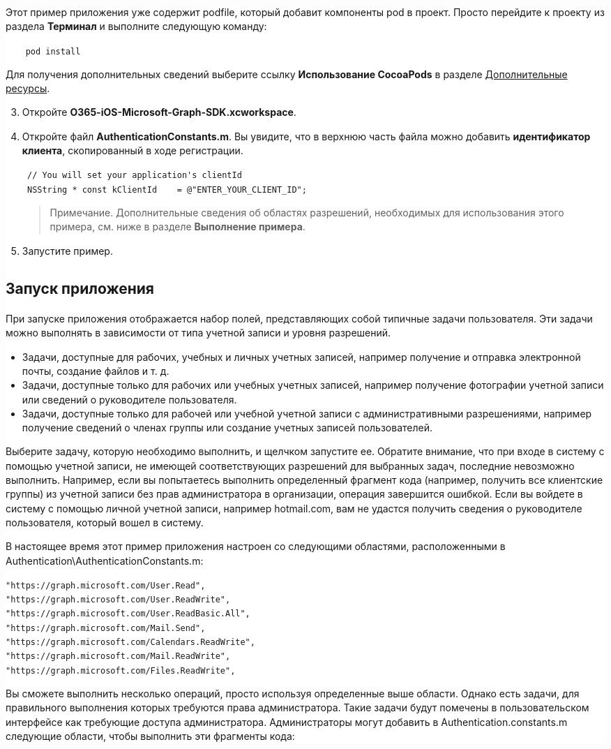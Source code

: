 
 Этот пример приложения уже содержит podfile, который добавит компоненты pod в проект. Просто перейдите к проекту из раздела **Терминал** и выполните следующую команду:

        pod install

   Для получения дополнительных сведений выберите ссылку **Использование CocoaPods** в разделе [Дополнительные ресурсы](#AdditionalResources).

3. Откройте **O365-iOS-Microsoft-Graph-SDK.xcworkspace**.
4. Откройте файл **AuthenticationConstants.m**. Вы увидите, что в верхнюю часть файла можно добавить **идентификатор клиента**, скопированный в ходе регистрации.

        // You will set your application's clientId
        NSString * const kClientId    = @"ENTER_YOUR_CLIENT_ID";

    > Примечание. Дополнительные сведения об областях разрешений, необходимых для использования этого примера, см. ниже в разделе **Выполнение примера**.
5. Запустите пример.

<a name="run"></a>
## <a name="running-the-sample"></a>Запуск приложения

При запуске приложения отображается набор полей, представляющих собой типичные задачи пользователя. Эти задачи можно выполнять в зависимости от типа учетной записи и уровня разрешений.

- Задачи, доступные для рабочих, учебных и личных учетных записей, например получение и отправка электронной почты, создание файлов и т. д.
- Задачи, доступные только для рабочих или учебных учетных записей, например получение фотографии учетной записи или сведений о руководителе пользователя.
- Задачи, доступные только для рабочей или учебной учетной записи с административными разрешениями, например получение сведений о членах группы или создание учетных записей пользователей.

Выберите задачу, которую необходимо выполнить, и щелчком запустите ее. Обратите внимание, что при входе в систему с помощью учетной записи, не имеющей соответствующих разрешений для выбранных задач, последние невозможно выполнить. Например, если вы попытаетесь выполнить определенный фрагмент кода (например, получить все клиентские группы) из учетной записи без прав администратора в организации, операция завершится ошибкой. Если вы войдете в систему с помощью личной учетной записи, например hotmail.com, вам не удастся получить сведения о руководителе пользователя, который вошел в систему.

В настоящее время этот пример приложения настроен со следующими областями, расположенными в Authentication\AuthenticationConstants.m:

    "https://graph.microsoft.com/User.Read",
    "https://graph.microsoft.com/User.ReadWrite",
    "https://graph.microsoft.com/User.ReadBasic.All",
    "https://graph.microsoft.com/Mail.Send",
    "https://graph.microsoft.com/Calendars.ReadWrite",
    "https://graph.microsoft.com/Mail.ReadWrite",
    "https://graph.microsoft.com/Files.ReadWrite",

Вы сможете выполнить несколько операций, просто используя определенные выше области. Однако есть задачи, для правильного выполнения которых требуются права администратора. Такие задачи будут помечены в пользовательском интерфейсе как требующие доступа администратора. Администраторы могут добавить в Authentication.constants.m следующие области, чтобы выполнить эти фрагменты кода:
